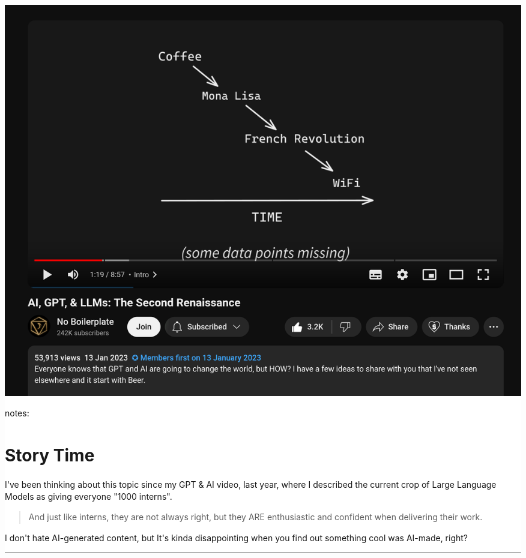 ![video|800](attachments/nb-gpt-video.png)

notes:

# Story Time

I've been thinking about this topic since my GPT & AI video, last year, where I described the current crop of Large Language Models as giving everyone "1000 interns".

> And just like interns, they are not always right, but they ARE enthusiastic and confident when delivering their work.

I don't hate AI-generated content, but It's kinda disappointing when you find out something cool was AI-made, right?

---
